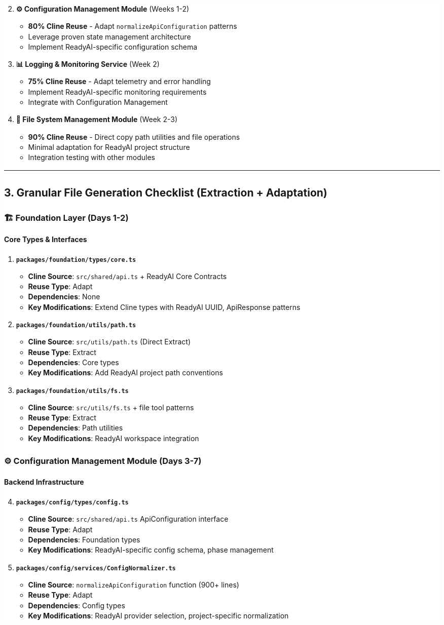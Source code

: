 2. **⚙️ Configuration Management Module** (Weeks 1-2)
   - **80% Cline Reuse** - Adapt `normalizeApiConfiguration` patterns
   - Leverage proven state management architecture
   - Implement ReadyAI-specific configuration schema

3. **📊 Logging & Monitoring Service** (Week 2)
   - **75% Cline Reuse** - Adapt telemetry and error handling
   - Implement ReadyAI-specific monitoring requirements
   - Integrate with Configuration Management

4. **📁 File System Management Module** (Week 2-3)
   - **90% Cline Reuse** - Direct copy path utilities and file operations
   - Minimal adaptation for ReadyAI project structure
   - Integration testing with other modules

***

## **3. Granular File Generation Checklist (Extraction + Adaptation)**

### **🏗️ Foundation Layer (Days 1-2)**

#### **Core Types & Interfaces**
1. **`packages/foundation/types/core.ts`**
   - **Cline Source**: `src/shared/api.ts` + ReadyAI Core Contracts
   - **Reuse Type**: Adapt
   - **Dependencies**: None
   - **Key Modifications**: Extend Cline types with ReadyAI UUID, ApiResponse patterns

2. **`packages/foundation/utils/path.ts`**
   - **Cline Source**: `src/utils/path.ts` (Direct Extract)
   - **Reuse Type**: Extract
   - **Dependencies**: Core types
   - **Key Modifications**: Add ReadyAI project path conventions

3. **`packages/foundation/utils/fs.ts`**
   - **Cline Source**: `src/utils/fs.ts` + file tool patterns
   - **Reuse Type**: Extract
   - **Dependencies**: Path utilities
   - **Key Modifications**: ReadyAI workspace integration

### **⚙️ Configuration Management Module (Days 3-7)**

#### **Backend Infrastructure**
4. **`packages/config/types/config.ts`**
   - **Cline Source**: `src/shared/api.ts` ApiConfiguration interface
   - **Reuse Type**: Adapt
   - **Dependencies**: Foundation types
   - **Key Modifications**: ReadyAI-specific config schema, phase management

5. **`packages/config/services/ConfigNormalizer.ts`**
   - **Cline Source**: `normalizeApiConfiguration` function (900+ lines)
   - **Reuse Type**: Adapt
   - **Dependencies**: Config types
   - **Key Modifications**: ReadyAI provider selection, project-specific normalization
